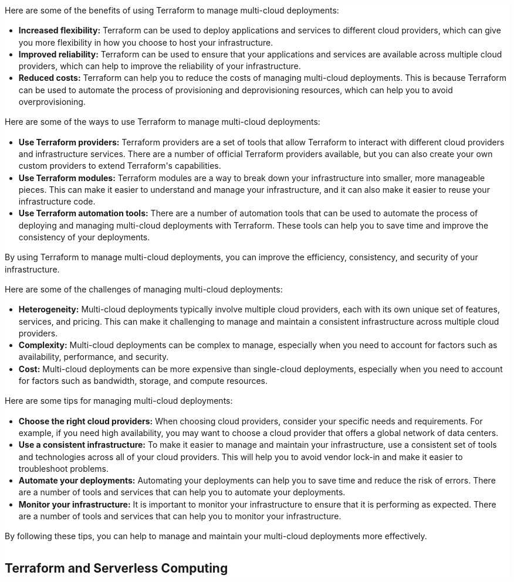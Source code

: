 Here are some of the benefits of using Terraform to manage multi-cloud deployments:

* **Increased flexibility:** Terraform can be used to deploy applications and services to different cloud providers, which can give you more flexibility in how you choose to host your infrastructure.
* **Improved reliability:** Terraform can be used to ensure that your applications and services are available across multiple cloud providers, which can help to improve the reliability of your infrastructure.
* **Reduced costs:** Terraform can help you to reduce the costs of managing multi-cloud deployments. This is because Terraform can be used to automate the process of provisioning and deprovisioning resources, which can help you to avoid overprovisioning.

Here are some of the ways to use Terraform to manage multi-cloud deployments:

* **Use Terraform providers:** Terraform providers are a set of tools that allow Terraform to interact with different cloud providers and infrastructure services. There are a number of official Terraform providers available, but you can also create your own custom providers to extend Terraform's capabilities.
* **Use Terraform modules:** Terraform modules are a way to break down your infrastructure into smaller, more manageable pieces. This can make it easier to understand and manage your infrastructure, and it can also make it easier to reuse your infrastructure code.
* **Use Terraform automation tools:** There are a number of automation tools that can be used to automate the process of deploying and managing multi-cloud deployments with Terraform. These tools can help you to save time and improve the consistency of your deployments.

By using Terraform to manage multi-cloud deployments, you can improve the efficiency, consistency, and security of your infrastructure.

Here are some of the challenges of managing multi-cloud deployments:

* **Heterogeneity:** Multi-cloud deployments typically involve multiple cloud providers, each with its own unique set of features, services, and pricing. This can make it challenging to manage and maintain a consistent infrastructure across multiple cloud providers.
* **Complexity:** Multi-cloud deployments can be complex to manage, especially when you need to account for factors such as availability, performance, and security.
* **Cost:** Multi-cloud deployments can be more expensive than single-cloud deployments, especially when you need to account for factors such as bandwidth, storage, and compute resources.

Here are some tips for managing multi-cloud deployments:

* **Choose the right cloud providers:** When choosing cloud providers, consider your specific needs and requirements. For example, if you need high availability, you may want to choose a cloud provider that offers a global network of data centers.
* **Use a consistent infrastructure:** To make it easier to manage and maintain your infrastructure, use a consistent set of tools and technologies across all of your cloud providers. This will help you to avoid vendor lock-in and make it easier to troubleshoot problems.
* **Automate your deployments:** Automating your deployments can help you to save time and reduce the risk of errors. There are a number of tools and services that can help you to automate your deployments.
* **Monitor your infrastructure:** It is important to monitor your infrastructure to ensure that it is performing as expected. There are a number of tools and services that can help you to monitor your infrastructure.

By following these tips, you can help to manage and maintain your multi-cloud deployments more effectively.

## Terraform and Serverless Computing
